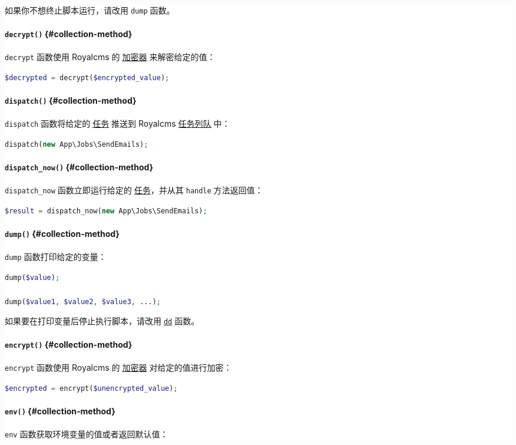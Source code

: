 如果你不想终止脚本运行，请改用 `dump` 函数。

<a name="method-decrypt"></a>

#### `decrypt()` {#collection-method}

`decrypt` 函数使用 Royalcms 的 [加密器](/docs/encryption) 来解密给定的值：

```php
$decrypted = decrypt($encrypted_value);
```

<a name="method-dispatch"></a>

#### `dispatch()` {#collection-method}

`dispatch` 函数将给定的 [任务](/docs/queues#creating-jobs) 推送到 Royalcms [任务列队](/docs/queues) 中：

```php
dispatch(new App\Jobs\SendEmails);
```

<a name="method-dispatch-now"></a>

#### `dispatch_now()` {#collection-method}

`dispatch_now` 函数立即运行给定的 [任务](/docs/queues#creating-jobs)，并从其 `handle` 方法返回值：

```php
$result = dispatch_now(new App\Jobs\SendEmails);
```

<a name="method-dump"></a>

#### `dump()` {#collection-method}

`dump` 函数打印给定的变量：

```php
dump($value);

dump($value1, $value2, $value3, ...);
```

如果要在打印变量后停止执行脚本，请改用 [`dd`](#method-dd) 函数。

<a name="method-encrypt"></a>

#### `encrypt()` {#collection-method}

`encrypt` 函数使用 Royalcms 的 [加密器](/docs/encryption) 对给定的值进行加密：

```php
$encrypted = encrypt($unencrypted_value);
```

<a name="method-env"></a>

#### `env()` {#collection-method}

`env` 函数获取环境变量的值或者返回默认值：
